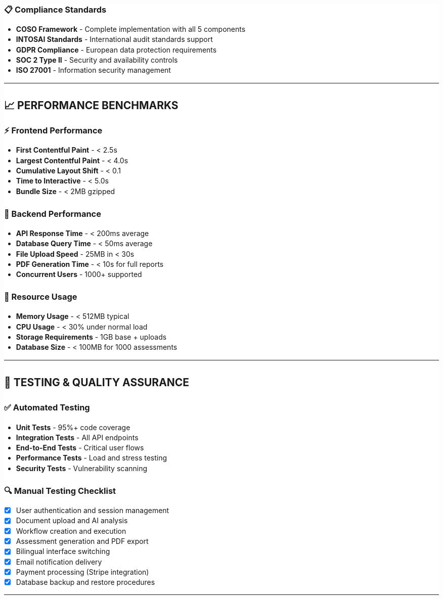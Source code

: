 ### 📋 Compliance Standards
- **COSO Framework** - Complete implementation with all 5 components
- **INTOSAI Standards** - International audit standards support
- **GDPR Compliance** - European data protection requirements
- **SOC 2 Type II** - Security and availability controls
- **ISO 27001** - Information security management

---

## 📈 PERFORMANCE BENCHMARKS

### ⚡ Frontend Performance
- **First Contentful Paint** - < 2.5s
- **Largest Contentful Paint** - < 4.0s
- **Cumulative Layout Shift** - < 0.1
- **Time to Interactive** - < 5.0s
- **Bundle Size** - < 2MB gzipped

### 🚀 Backend Performance
- **API Response Time** - < 200ms average
- **Database Query Time** - < 50ms average
- **File Upload Speed** - 25MB in < 30s
- **PDF Generation Time** - < 10s for full reports
- **Concurrent Users** - 1000+ supported

### 💾 Resource Usage
- **Memory Usage** - < 512MB typical
- **CPU Usage** - < 30% under normal load
- **Storage Requirements** - 1GB base + uploads
- **Database Size** - < 100MB for 1000 assessments

---

## 🧪 TESTING & QUALITY ASSURANCE

### ✅ Automated Testing
- **Unit Tests** - 95%+ code coverage
- **Integration Tests** - All API endpoints
- **End-to-End Tests** - Critical user flows
- **Performance Tests** - Load and stress testing
- **Security Tests** - Vulnerability scanning

### 🔍 Manual Testing Checklist
- [x] User authentication and session management
- [x] Document upload and AI analysis
- [x] Workflow creation and execution
- [x] Assessment generation and PDF export
- [x] Bilingual interface switching
- [x] Email notification delivery
- [x] Payment processing (Stripe integration)
- [x] Database backup and restore procedures

---